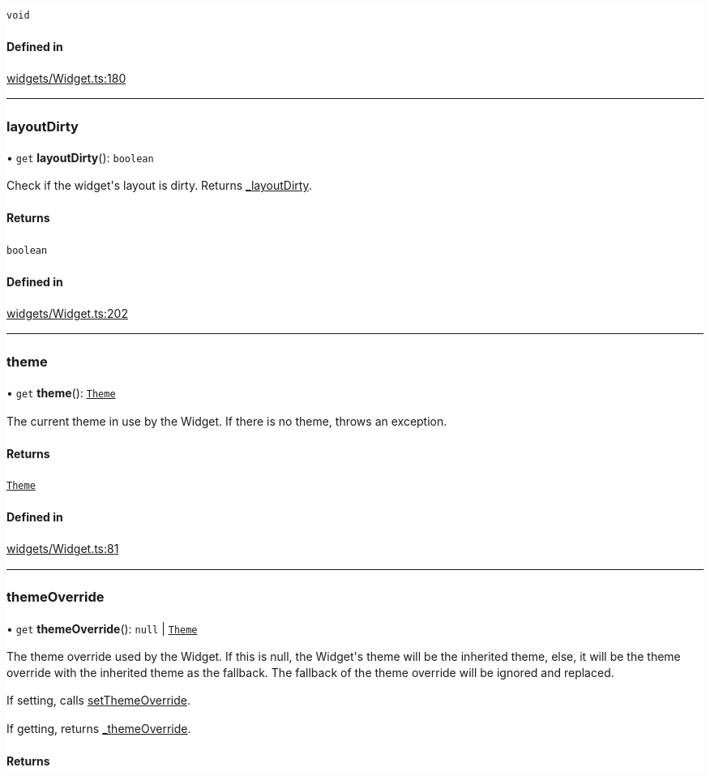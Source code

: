 `void`

#### Defined in

[widgets/Widget.ts:180](https://github.com/playkostudios/canvas-ui/blob/fabb89a/src/widgets/Widget.ts#L180)

___

### layoutDirty

• `get` **layoutDirty**(): `boolean`

Check if the widget's layout is dirty. Returns [_layoutDirty](passthroughwidget.md#_layoutdirty).

#### Returns

`boolean`

#### Defined in

[widgets/Widget.ts:202](https://github.com/playkostudios/canvas-ui/blob/fabb89a/src/widgets/Widget.ts#L202)

___

### theme

• `get` **theme**(): [`Theme`](theme.md)

The current theme in use by the Widget. If there is no theme, throws an
exception.

#### Returns

[`Theme`](theme.md)

#### Defined in

[widgets/Widget.ts:81](https://github.com/playkostudios/canvas-ui/blob/fabb89a/src/widgets/Widget.ts#L81)

___

### themeOverride

• `get` **themeOverride**(): ``null`` \| [`Theme`](theme.md)

The theme override used by the Widget. If this is null, the Widget's
theme will be the inherited theme, else, it will be the theme override
with the inherited theme as the fallback. The fallback of the theme
override will be ignored and replaced.

If setting, calls [setThemeOverride](passthroughwidget.md#setthemeoverride).

If getting, returns [_themeOverride](widget.md#_themeoverride).

#### Returns
